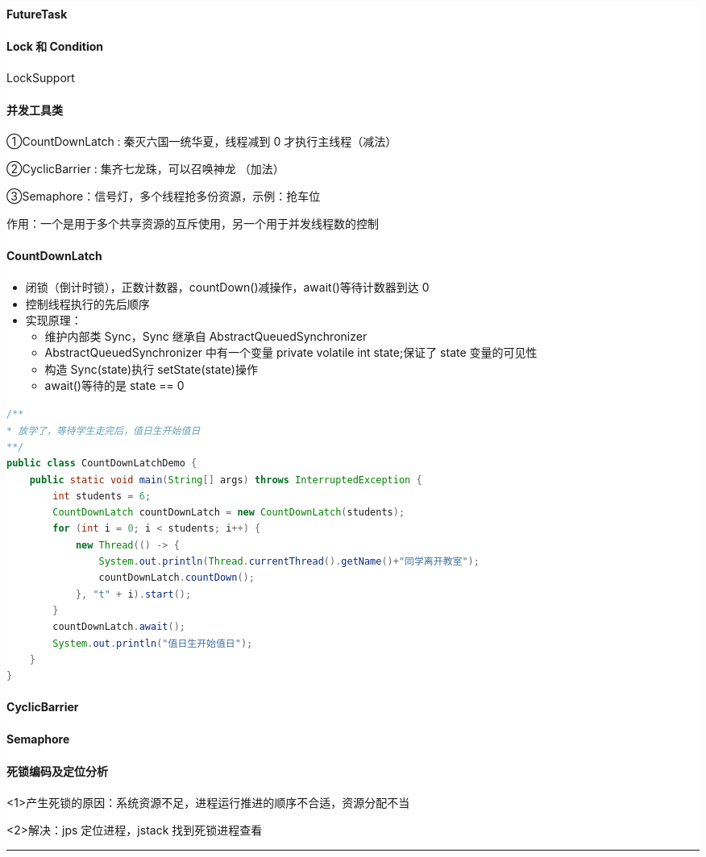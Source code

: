 #### FutureTask

#### Lock 和 Condition

LockSupport

#### 并发工具类

①CountDownLatch : 秦灭六国一统华夏，线程减到 0 才执行主线程（减法）

②CyclicBarrier : 集齐七龙珠，可以召唤神龙 （加法）

③Semaphore：信号灯，多个线程抢多份资源，示例：抢车位

作用：一个是用于多个共享资源的互斥使用，另一个用于并发线程数的控制

#### CountDownLatch

- 闭锁（倒计时锁），正数计数器，countDown()减操作，await()等待计数器到达 0
- 控制线程执行的先后顺序
- 实现原理：
  - 维护内部类 Sync，Sync 继承自 AbstractQueuedSynchronizer
  - AbstractQueuedSynchronizer 中有一个变量 private volatile int state;保证了 state 变量的可见性
  - 构造 Sync(state)执行 setState(state)操作
  - await()等待的是 state == 0

```java
/**
* 放学了，等待学生走完后，值日生开始值日
**/
public class CountDownLatchDemo {
    public static void main(String[] args) throws InterruptedException {
        int students = 6;
        CountDownLatch countDownLatch = new CountDownLatch(students);
        for (int i = 0; i < students; i++) {
            new Thread(() -> {
                System.out.println(Thread.currentThread().getName()+"同学离开教室");
                countDownLatch.countDown();
            }, "t" + i).start();
        }
        countDownLatch.await();
        System.out.println("值日生开始值日");
    }
}
```

#### CyclicBarrier

#### Semaphore

#### 死锁编码及定位分析

<1>产生死锁的原因：系统资源不足，进程运行推进的顺序不合适，资源分配不当

<2>解决：jps 定位进程，jstack 找到死锁进程查看

---